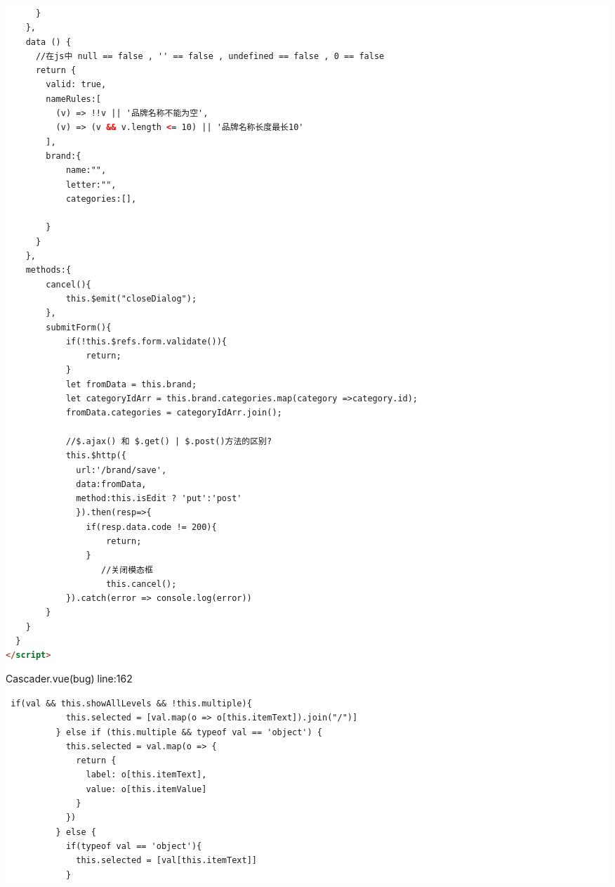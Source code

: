 ```html
      }
    },
    data () {
      //在js中 null == false , '' == false , undefined == false , 0 == false
      return {
        valid: true,
        nameRules:[
          (v) => !!v || '品牌名称不能为空',
          (v) => (v && v.length <= 10) || '品牌名称长度最长10'
        ],
        brand:{
            name:"",
            letter:"",
            categories:[],
          
        }
      }
    },
    methods:{
        cancel(){
            this.$emit("closeDialog");
        },
        submitForm(){
            if(!this.$refs.form.validate()){
                return;
            }
            let fromData = this.brand;
            let categoryIdArr = this.brand.categories.map(category =>category.id);
            fromData.categories = categoryIdArr.join();

            //$.ajax() 和 $.get() | $.post()方法的区别?
            this.$http({
              url:'/brand/save',
              data:fromData,
              method:this.isEdit ? 'put':'post'
              }).then(resp=>{
                if(resp.data.code != 200){
                    return;
                }
                   //关闭模态框
                    this.cancel();
            }).catch(error => console.log(error))
        }
    }   
  }
</script>
```

Cascader.vue(bug) line:162

```
 if(val && this.showAllLevels && !this.multiple){
            this.selected = [val.map(o => o[this.itemText]).join("/")]
          } else if (this.multiple && typeof val == 'object') {
            this.selected = val.map(o => {
              return {
                label: o[this.itemText],
                value: o[this.itemValue]
              }
            })
          } else {
            if(typeof val == 'object'){
              this.selected = [val[this.itemText]]
            }
```